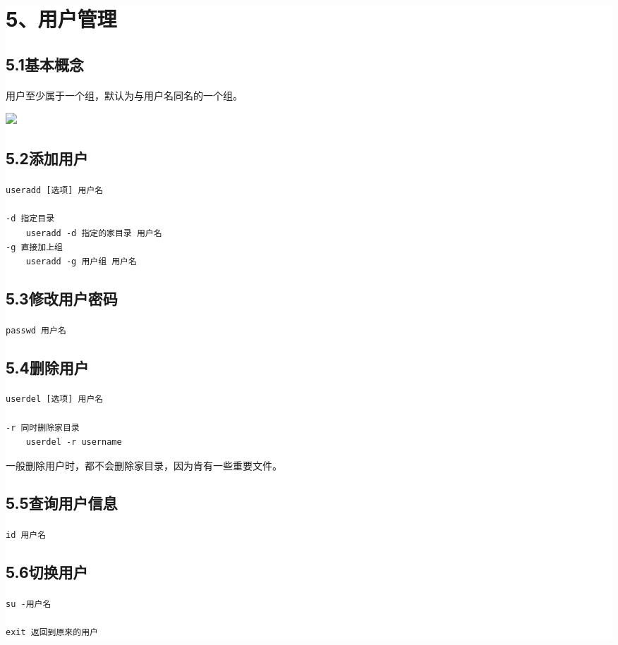 # 5、用户管理

## 5.1基本概念

用户至少属于一个组，默认为与用户名同名的一个组。

![](https://azhu12138.oss-cn-shenzhen.aliyuncs.com/img/20210625223728.png)

## 5.2添加用户

```
useradd [选项] 用户名

-d 指定目录
	useradd -d 指定的家目录 用户名
-g 直接加上组
	useradd -g 用户组 用户名
```



## 5.3修改用户密码

```
passwd 用户名
```



## 5.4删除用户

```
userdel [选项] 用户名

-r 同时删除家目录
	userdel -r username
```

一般删除用户时，都不会删除家目录，因为肯有一些重要文件。



## 5.5查询用户信息

```
id 用户名
```



## 5.6切换用户

```
su -用户名

exit 返回到原来的用户
```
